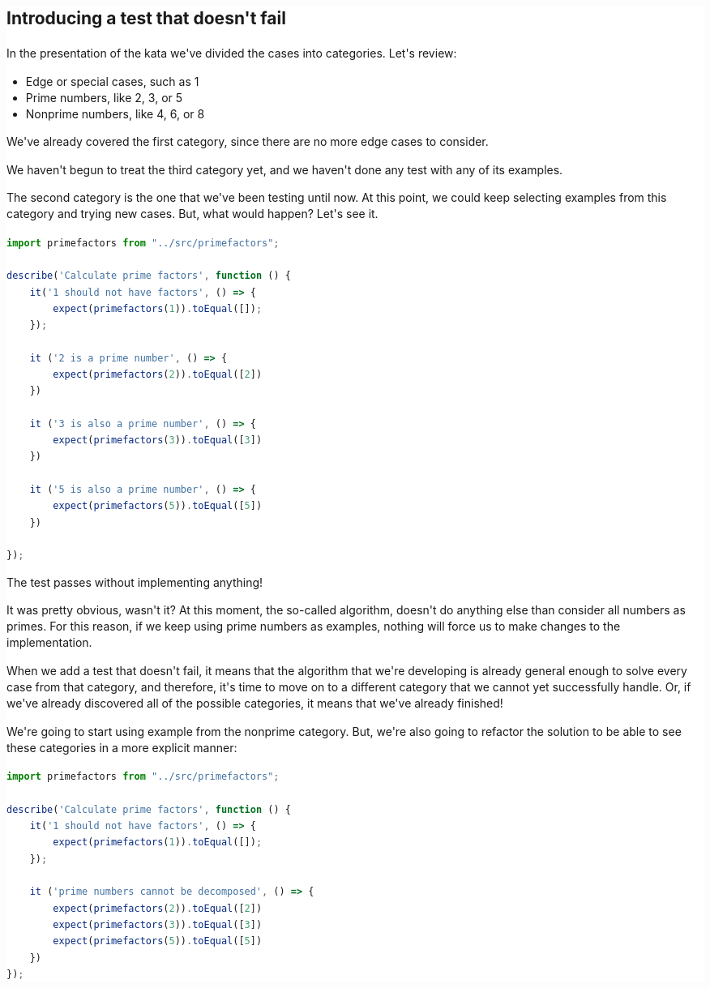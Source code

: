## Introducing a test that doesn't fail

In the presentation of the kata we've divided the cases into categories. Let's review:

* Edge or special cases, such as 1
* Prime numbers, like 2, 3, or 5
* Nonprime numbers, like 4, 6, or 8

We've already covered the first category, since there are no more edge cases to consider.

We haven't begun to treat the third category yet, and we haven't done any test with any of its examples.

The second category is the one that we've been testing until now. At this point, we could keep selecting examples from this category and trying new cases. But, what would happen? Let's see it.

```js
import primefactors from "../src/primefactors";

describe('Calculate prime factors', function () {
    it('1 should not have factors', () => {
        expect(primefactors(1)).toEqual([]);
    });

    it ('2 is a prime number', () => {
        expect(primefactors(2)).toEqual([2])
    })

    it ('3 is also a prime number', () => {
        expect(primefactors(3)).toEqual([3])
    })

    it ('5 is also a prime number', () => {
        expect(primefactors(5)).toEqual([5])
    })
    
});
```

The test passes without implementing anything!

It was pretty obvious, wasn't it? At this moment, the so-called algorithm, doesn't do anything else than consider all numbers as primes. For this reason, if we keep using prime numbers as examples, nothing will force us to make changes to the implementation.

When we add a test that doesn't fail, it means that the algorithm that we're developing is already general enough to solve every case from that category, and therefore, it's time to move on to a different category that we cannot yet successfully handle. Or, if we've already discovered all of the possible categories, it means that we've already finished!

We're going to start using example from the nonprime category. But, we're also going to refactor the solution to be able to see these categories in a more explicit manner:

```js
import primefactors from "../src/primefactors";

describe('Calculate prime factors', function () {
    it('1 should not have factors', () => {
        expect(primefactors(1)).toEqual([]);
    });

    it ('prime numbers cannot be decomposed', () => {
        expect(primefactors(2)).toEqual([2])
        expect(primefactors(3)).toEqual([3])
        expect(primefactors(5)).toEqual([5])
    })
});

```